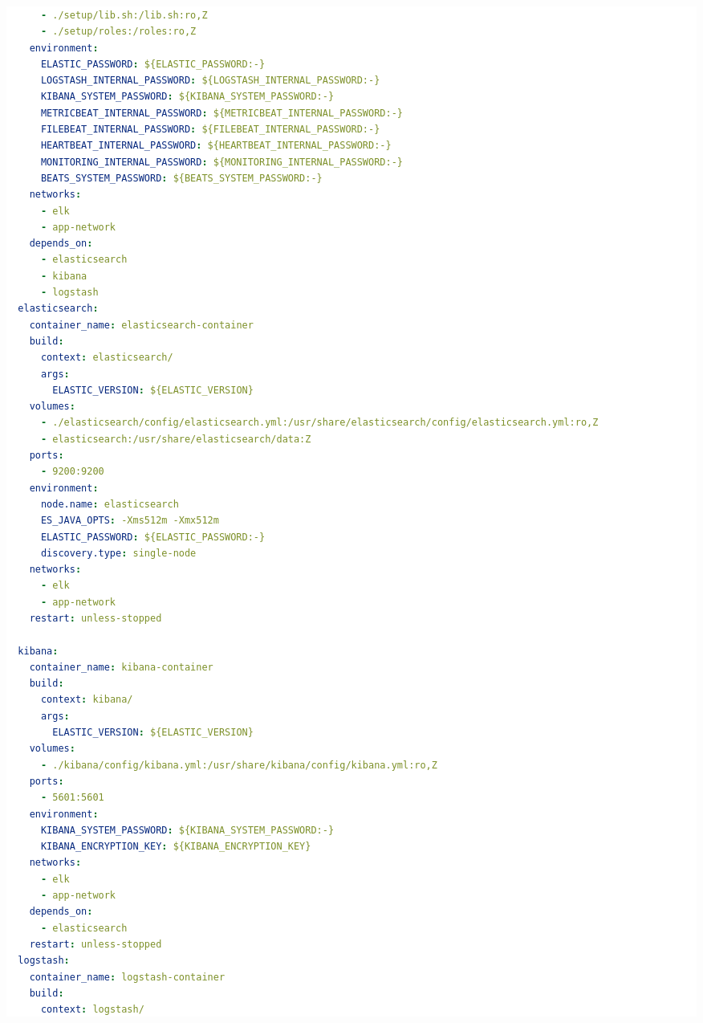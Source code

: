 ```yml
      - ./setup/lib.sh:/lib.sh:ro,Z
      - ./setup/roles:/roles:ro,Z
    environment:
      ELASTIC_PASSWORD: ${ELASTIC_PASSWORD:-}
      LOGSTASH_INTERNAL_PASSWORD: ${LOGSTASH_INTERNAL_PASSWORD:-}
      KIBANA_SYSTEM_PASSWORD: ${KIBANA_SYSTEM_PASSWORD:-}
      METRICBEAT_INTERNAL_PASSWORD: ${METRICBEAT_INTERNAL_PASSWORD:-}
      FILEBEAT_INTERNAL_PASSWORD: ${FILEBEAT_INTERNAL_PASSWORD:-}
      HEARTBEAT_INTERNAL_PASSWORD: ${HEARTBEAT_INTERNAL_PASSWORD:-}
      MONITORING_INTERNAL_PASSWORD: ${MONITORING_INTERNAL_PASSWORD:-}
      BEATS_SYSTEM_PASSWORD: ${BEATS_SYSTEM_PASSWORD:-}
    networks:
      - elk
      - app-network
    depends_on:
      - elasticsearch
      - kibana
      - logstash
  elasticsearch:
    container_name: elasticsearch-container
    build:
      context: elasticsearch/
      args:
        ELASTIC_VERSION: ${ELASTIC_VERSION}
    volumes:
      - ./elasticsearch/config/elasticsearch.yml:/usr/share/elasticsearch/config/elasticsearch.yml:ro,Z
      - elasticsearch:/usr/share/elasticsearch/data:Z
    ports:
      - 9200:9200
    environment:
      node.name: elasticsearch
      ES_JAVA_OPTS: -Xms512m -Xmx512m
      ELASTIC_PASSWORD: ${ELASTIC_PASSWORD:-}
      discovery.type: single-node
    networks:
      - elk
      - app-network
    restart: unless-stopped

  kibana:
    container_name: kibana-container
    build:
      context: kibana/
      args:
        ELASTIC_VERSION: ${ELASTIC_VERSION}
    volumes:
      - ./kibana/config/kibana.yml:/usr/share/kibana/config/kibana.yml:ro,Z
    ports:
      - 5601:5601
    environment:
      KIBANA_SYSTEM_PASSWORD: ${KIBANA_SYSTEM_PASSWORD:-}
      KIBANA_ENCRYPTION_KEY: ${KIBANA_ENCRYPTION_KEY}
    networks:
      - elk
      - app-network
    depends_on:
      - elasticsearch
    restart: unless-stopped
  logstash:
    container_name: logstash-container
    build:
      context: logstash/
```